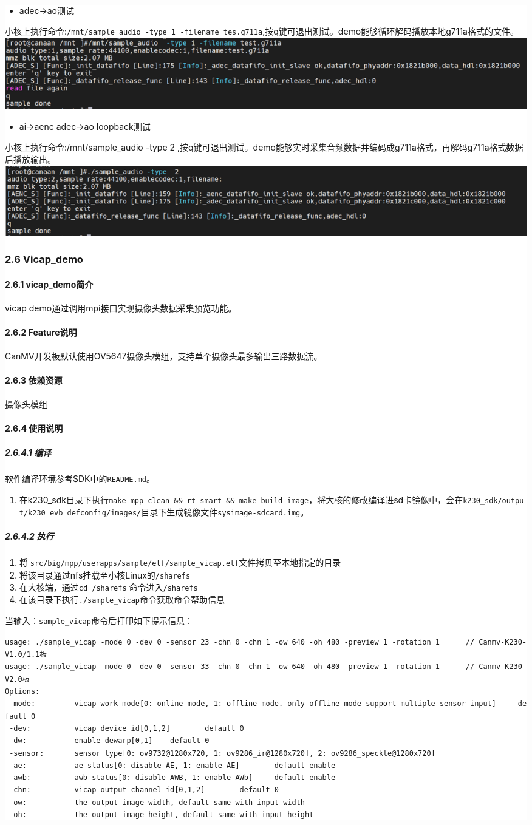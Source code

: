 - adec->ao测试

小核上执行命令:`/mnt/sample_audio -type 1 -filename tes.g711a`,按q键可退出测试。demo能够循环解码播放本地g711a格式的文件。 ![image-20230530102747862](${images}/image-20230530102747862.png)

- ai->aenc adec->ao loopback测试

小核上执行命令:/mnt/sample_audio -type 2 ,按q键可退出测试。demo能够实时采集音频数据并编码成g711a格式，再解码g711a格式数据后播放输出。 ![image-20230530102916366](${images}/image-20230530102916366.png)

### 2.6 Vicap_demo

#### 2.6.1 vicap_demo简介

vicap demo通过调用mpi接口实现摄像头数据采集预览功能。

#### 2.6.2 Feature说明

CanMV开发板默认使用OV5647摄像头模组，支持单个摄像头最多输出三路数据流。

#### 2.6.3 依赖资源

摄像头模组

#### 2.6.4 使用说明

##### 2.6.4.1 编译

软件编译环境参考SDK中的`README.md`。

1. 在k230_sdk目录下执行`make mpp-clean && rt-smart && make build-image`，将大核的修改编译进sd卡镜像中，会在`k230_sdk/output/k230_evb_defconfig/images/`目录下生成镜像文件`sysimage-sdcard.img`。

##### 2.6.4.2 执行

1. 将 `src/big/mpp/userapps/sample/elf/sample_vicap.elf`文件拷贝至本地指定的目录
2. 将该目录通过nfs挂载至小核Linux的`/sharefs`
3. 在大核端，通过`cd /sharefs` 命令进入`/sharefs`
4. 在该目录下执行`./sample_vicap`命令获取命令帮助信息

当输入：`sample_vicap`命令后打印如下提示信息：

```
usage: ./sample_vicap -mode 0 -dev 0 -sensor 23 -chn 0 -chn 1 -ow 640 -oh 480 -preview 1 -rotation 1      // Canmv-K230-V1.0/1.1板
usage: ./sample_vicap -mode 0 -dev 0 -sensor 33 -chn 0 -chn 1 -ow 640 -oh 480 -preview 1 -rotation 1      // Canmv-K230-V2.0板
Options:
 -mode:         vicap work mode[0: online mode, 1: offline mode. only offline mode support multiple sensor input]     default 0
 -dev:          vicap device id[0,1,2]        default 0
 -dw:           enable dewarp[0,1]    default 0
 -sensor:       sensor type[0: ov9732@1280x720, 1: ov9286_ir@1280x720], 2: ov9286_speckle@1280x720]
 -ae:           ae status[0: disable AE, 1: enable AE]        default enable
 -awb:          awb status[0: disable AWB, 1: enable AWb]     default enable
 -chn:          vicap output channel id[0,1,2]        default 0
 -ow:           the output image width, default same with input width
 -oh:           the output image height, default same with input height
```